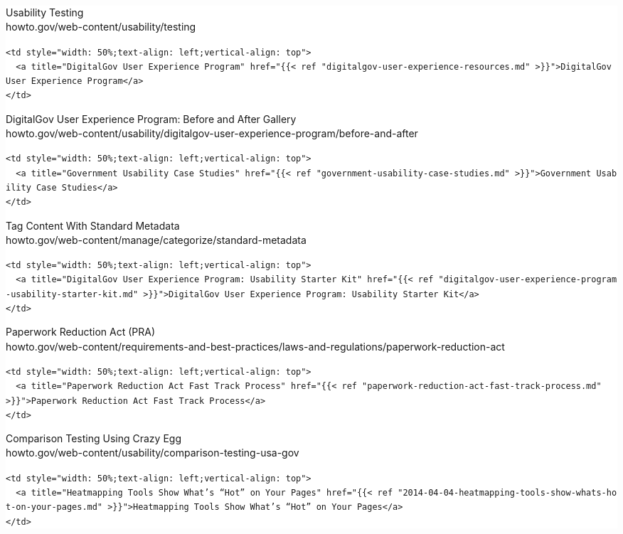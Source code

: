   <tr>
    <td style="width: 50%;text-align: left;vertical-align: top">
      Usability Testing<br /> howto.gov/web-content/usability/testing
    </td>

    <td style="width: 50%;text-align: left;vertical-align: top">
      <a title="DigitalGov User Experience Program" href="{{< ref "digitalgov-user-experience-resources.md" >}}">DigitalGov User Experience Program</a>
    </td>

  </tr>

  <tr>
    <td style="width: 50%;text-align: left;vertical-align: top">
      DigitalGov User Experience Program: Before and After Gallery<br /> howto.gov/web-content/usability/digitalgov-user-experience-program/before-and-after
    </td>

    <td style="width: 50%;text-align: left;vertical-align: top">
      <a title="Government Usability Case Studies" href="{{< ref "government-usability-case-studies.md" >}}">Government Usability Case Studies</a>
    </td>

  </tr>

  <tr>
    <td style="width: 50%;text-align: left;vertical-align: top">
      Tag Content With Standard Metadata<br /> howto.gov/web-content/manage/categorize/standard-metadata
    </td>

    <td style="width: 50%;text-align: left;vertical-align: top">
      <a title="DigitalGov User Experience Program: Usability Starter Kit" href="{{< ref "digitalgov-user-experience-program-usability-starter-kit.md" >}}">DigitalGov User Experience Program: Usability Starter Kit</a>
    </td>

  </tr>

  <tr>
    <td style="width: 50%;text-align: left;vertical-align: top">
      Paperwork Reduction Act (PRA)<br /> howto.gov/web-content/requirements-and-best-practices/laws-and-regulations/paperwork-reduction-act
    </td>

    <td style="width: 50%;text-align: left;vertical-align: top">
      <a title="Paperwork Reduction Act Fast Track Process" href="{{< ref "paperwork-reduction-act-fast-track-process.md" >}}">Paperwork Reduction Act Fast Track Process</a>
    </td>

  </tr>

  <tr>
    <td style="width: 50%;text-align: left;vertical-align: top">
      Comparison Testing Using Crazy Egg<br /> howto.gov/web-content/usability/comparison-testing-usa-gov
    </td>

    <td style="width: 50%;text-align: left;vertical-align: top">
      <a title="Heatmapping Tools Show What’s “Hot” on Your Pages" href="{{< ref "2014-04-04-heatmapping-tools-show-whats-hot-on-your-pages.md" >}}">Heatmapping Tools Show What’s “Hot” on Your Pages</a>
    </td>
